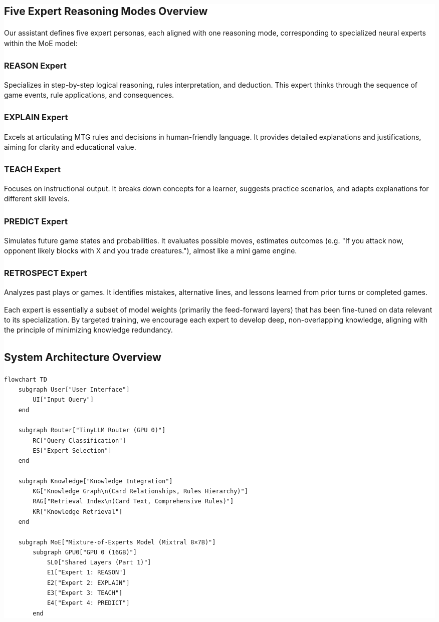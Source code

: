 ## Five Expert Reasoning Modes Overview

Our assistant defines five expert personas, each aligned with one reasoning mode, corresponding to specialized neural experts within the MoE model:

### REASON Expert

Specializes in step-by-step logical reasoning, rules interpretation, and deduction. This expert thinks through the sequence of game events, rule applications, and consequences.

### EXPLAIN Expert

Excels at articulating MTG rules and decisions in human-friendly language. It provides detailed explanations and justifications, aiming for clarity and educational value.

### TEACH Expert

Focuses on instructional output. It breaks down concepts for a learner, suggests practice scenarios, and adapts explanations for different skill levels.

### PREDICT Expert

Simulates future game states and probabilities. It evaluates possible moves, estimates outcomes (e.g. "If you attack now, opponent likely blocks with X and you trade creatures."), almost like a mini game engine.

### RETROSPECT Expert

Analyzes past plays or games. It identifies mistakes, alternative lines, and lessons learned from prior turns or completed games.

Each expert is essentially a subset of model weights (primarily the feed-forward layers) that has been fine-tuned on data relevant to its specialization. By targeted training, we encourage each expert to develop deep, non-overlapping knowledge, aligning with the principle of minimizing knowledge redundancy.

## System Architecture Overview

```mermaid
flowchart TD
    subgraph User["User Interface"]
        UI["Input Query"]
    end

    subgraph Router["TinyLLM Router (GPU 0)"]
        RC["Query Classification"]
        ES["Expert Selection"]
    end

    subgraph Knowledge["Knowledge Integration"]
        KG["Knowledge Graph\n(Card Relationships, Rules Hierarchy)"]
        RAG["Retrieval Index\n(Card Text, Comprehensive Rules)"]
        KR["Knowledge Retrieval"]
    end

    subgraph MoE["Mixture-of-Experts Model (Mixtral 8×7B)"]
        subgraph GPU0["GPU 0 (16GB)"]
            SL0["Shared Layers (Part 1)"]
            E1["Expert 1: REASON"]
            E2["Expert 2: EXPLAIN"]
            E3["Expert 3: TEACH"]
            E4["Expert 4: PREDICT"]
        end

```